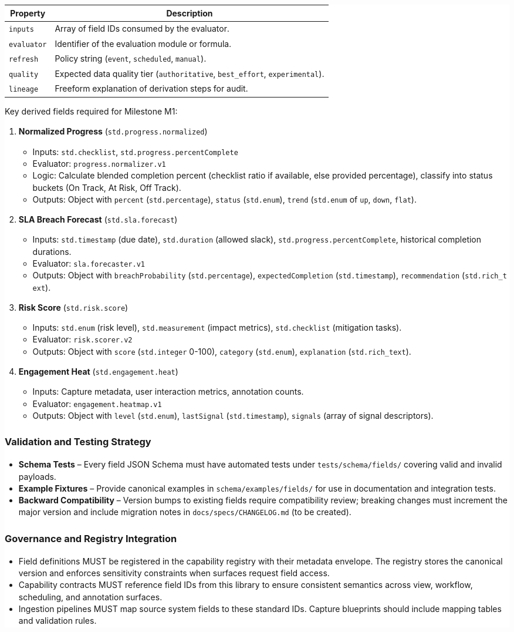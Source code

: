 | Property          | Description                                                                  |
|-------------------|------------------------------------------------------------------------------|
| `inputs`          | Array of field IDs consumed by the evaluator.                               |
| `evaluator`       | Identifier of the evaluation module or formula.                             |
| `refresh`         | Policy string (`event`, `scheduled`, `manual`).                             |
| `quality`         | Expected data quality tier (`authoritative`, `best_effort`, `experimental`).|
| `lineage`         | Freeform explanation of derivation steps for audit.                         |

Key derived fields required for Milestone M1:

1. **Normalized Progress** (`std.progress.normalized`)
   - Inputs: `std.checklist`, `std.progress.percentComplete`
   - Evaluator: `progress.normalizer.v1`
   - Logic: Calculate blended completion percent (checklist ratio if available,
     else provided percentage), classify into status buckets (On Track, At Risk,
     Off Track).
   - Outputs: Object with `percent` (`std.percentage`), `status` (`std.enum`),
     `trend` (`std.enum` of `up`, `down`, `flat`).

2. **SLA Breach Forecast** (`std.sla.forecast`)
   - Inputs: `std.timestamp` (due date), `std.duration` (allowed slack),
     `std.progress.percentComplete`, historical completion durations.
   - Evaluator: `sla.forecaster.v1`
   - Outputs: Object with `breachProbability` (`std.percentage`),
     `expectedCompletion` (`std.timestamp`), `recommendation` (`std.rich_text`).

3. **Risk Score** (`std.risk.score`)
   - Inputs: `std.enum` (risk level), `std.measurement` (impact metrics),
     `std.checklist` (mitigation tasks).
   - Evaluator: `risk.scorer.v2`
   - Outputs: Object with `score` (`std.integer` 0-100), `category`
     (`std.enum`), `explanation` (`std.rich_text`).

4. **Engagement Heat** (`std.engagement.heat`)
   - Inputs: Capture metadata, user interaction metrics, annotation counts.
   - Evaluator: `engagement.heatmap.v1`
   - Outputs: Object with `level` (`std.enum`), `lastSignal`
     (`std.timestamp`), `signals` (array of signal descriptors).

### Validation and Testing Strategy
- **Schema Tests** – Every field JSON Schema must have automated tests under
  `tests/schema/fields/` covering valid and invalid payloads.
- **Example Fixtures** – Provide canonical examples in `schema/examples/fields/`
  for use in documentation and integration tests.
- **Backward Compatibility** – Version bumps to existing fields require
  compatibility review; breaking changes must increment the major version and
  include migration notes in `docs/specs/CHANGELOG.md` (to be created).

### Governance and Registry Integration
- Field definitions MUST be registered in the capability registry with their
  metadata envelope. The registry stores the canonical version and enforces
  sensitivity constraints when surfaces request field access.
- Capability contracts MUST reference field IDs from this library to ensure
  consistent semantics across view, workflow, scheduling, and annotation
  surfaces.
- Ingestion pipelines MUST map source system fields to these standard IDs.
  Capture blueprints should include mapping tables and validation rules.
